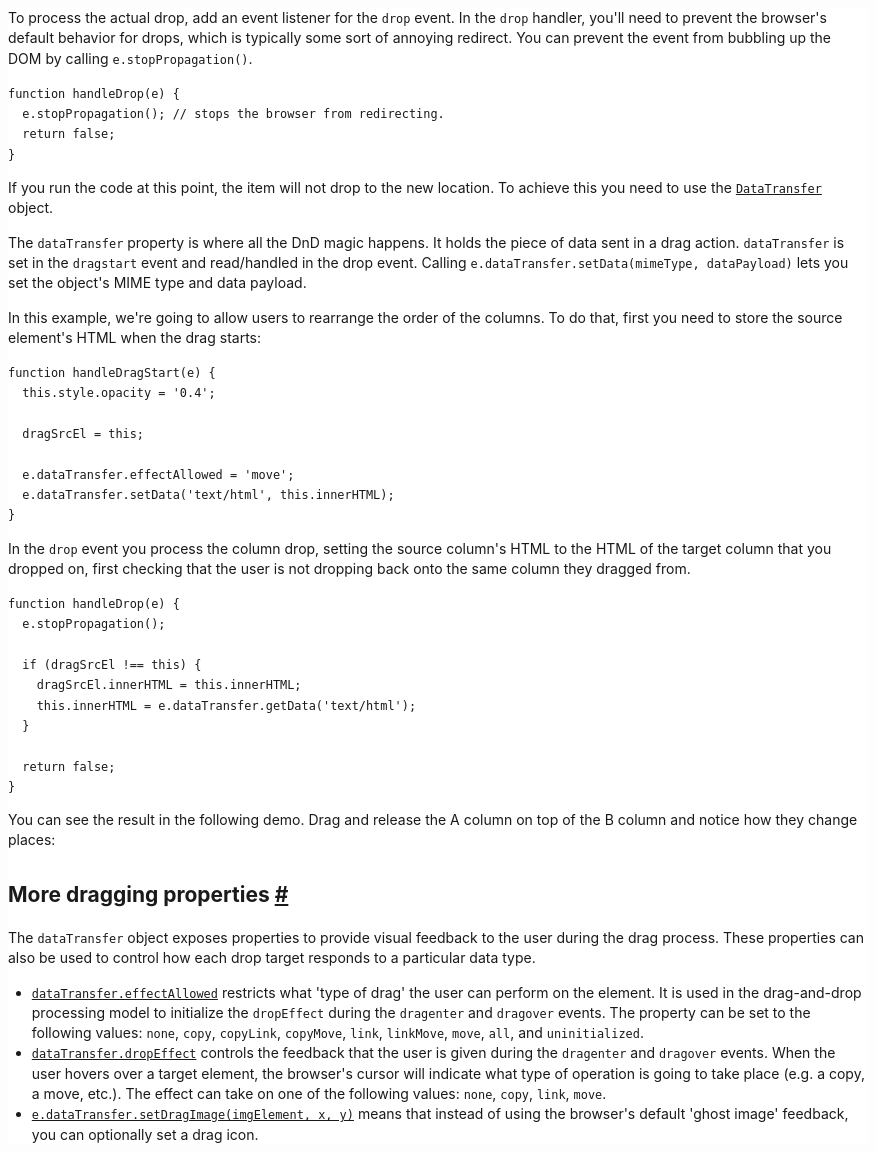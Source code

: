 To process the actual drop, add an event listener for the `drop` event. In the `drop` handler, you'll need to prevent the browser's default behavior for drops, which is typically some sort of annoying redirect. You can prevent the event from bubbling up the DOM by calling `e.stopPropagation()`.

    function handleDrop(e) {
      e.stopPropagation(); // stops the browser from redirecting.
      return false;
    }

If you run the code at this point, the item will not drop to the new location. To achieve this you need to use the [`DataTransfer`](https://developer.mozilla.org/en-US/docs/Web/API/DataTransfer) object.

The `dataTransfer` property is where all the DnD magic happens. It holds the piece of data sent in a drag action. `dataTransfer` is set in the `dragstart` event and read/handled in the drop event. Calling `e.dataTransfer.setData(mimeType, dataPayload)` lets you set the object's MIME type and data payload.

In this example, we're going to allow users to rearrange the order of the columns. To do that, first you need to store the source element's HTML when the drag starts:

    function handleDragStart(e) {
      this.style.opacity = '0.4';

      dragSrcEl = this;

      e.dataTransfer.effectAllowed = 'move';
      e.dataTransfer.setData('text/html', this.innerHTML);
    }

In the `drop` event you process the column drop, setting the source column's HTML to the HTML of the target column that you dropped on, first checking that the user is not dropping back onto the same column they dragged from.

    function handleDrop(e) {
      e.stopPropagation();

      if (dragSrcEl !== this) {
        dragSrcEl.innerHTML = this.innerHTML;
        this.innerHTML = e.dataTransfer.getData('text/html');
      }

      return false;
    }

You can see the result in the following demo. Drag and release the A column on top of the B column and notice how they change places:

## More dragging properties <a href="#more-dragging-properties" class="w-headline-link">#</a>

The `dataTransfer` object exposes properties to provide visual feedback to the user during the drag process. These properties can also be used to control how each drop target responds to a particular data type.

- [`dataTransfer.effectAllowed`](https://developer.mozilla.org/en-US/docs/Web/API/DataTransfer/effectAllowed) restricts what 'type of drag' the user can perform on the element. It is used in the drag-and-drop processing model to initialize the `dropEffect` during the `dragenter` and `dragover` events. The property can be set to the following values: `none`, `copy`, `copyLink`, `copyMove`, `link`, `linkMove`, `move`, `all`, and `uninitialized`.
- [`dataTransfer.dropEffect`](https://developer.mozilla.org/en-US/docs/Web/API/DataTransfer/dropEffect) controls the feedback that the user is given during the `dragenter` and `dragover` events. When the user hovers over a target element, the browser's cursor will indicate what type of operation is going to take place (e.g. a copy, a move, etc.). The effect can take on one of the following values: `none`, `copy`, `link`, `move`.
- [`e.dataTransfer.setDragImage(imgElement, x, y)`](https://developer.mozilla.org/en-US/docs/Web/API/DataTransfer/setDragImage) means that instead of using the browser's default 'ghost image' feedback, you can optionally set a drag icon.
